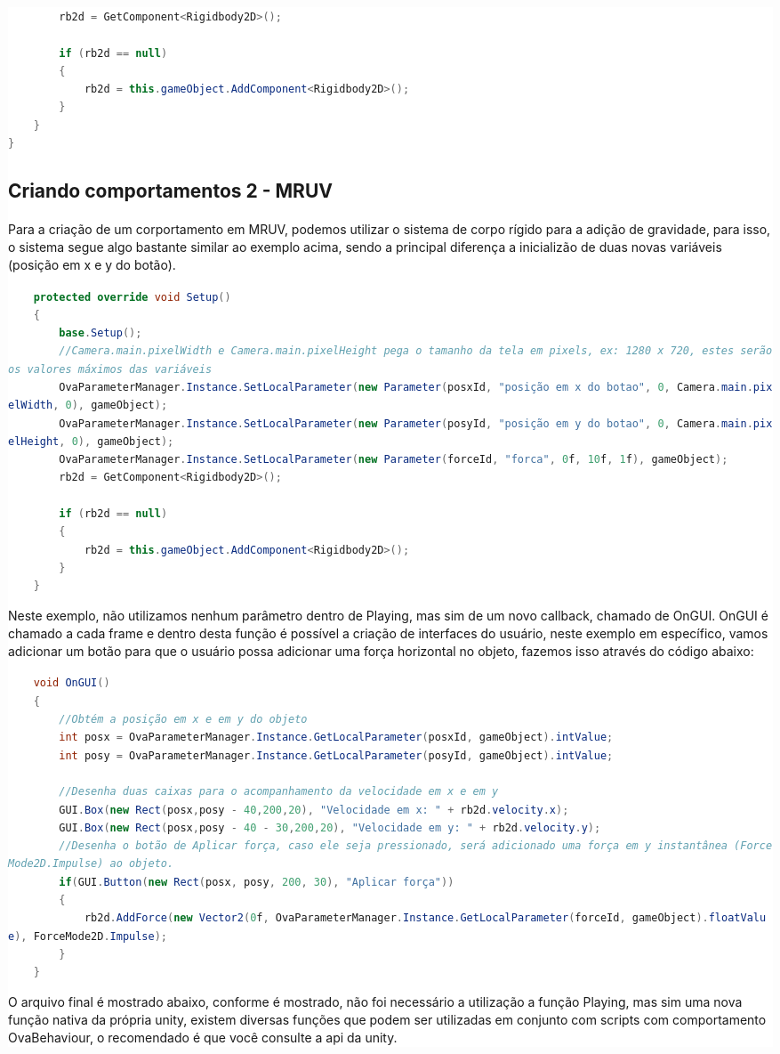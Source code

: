 ```cs
        rb2d = GetComponent<Rigidbody2D>();

        if (rb2d == null)
        {
            rb2d = this.gameObject.AddComponent<Rigidbody2D>();
        }
    }
}
```
## Criando comportamentos 2 - MRUV
Para a criação de um corportamento em MRUV, podemos utilizar o sistema de corpo rígido para a adição de gravidade, para isso, o sistema segue algo bastante similar ao exemplo acima, sendo a principal diferença a inicializão de duas novas variáveis (posição em x e y do botão).
```cs
    protected override void Setup()
    {
        base.Setup();
        //Camera.main.pixelWidth e Camera.main.pixelHeight pega o tamanho da tela em pixels, ex: 1280 x 720, estes serão os valores máximos das variáveis
        OvaParameterManager.Instance.SetLocalParameter(new Parameter(posxId, "posição em x do botao", 0, Camera.main.pixelWidth, 0), gameObject);
        OvaParameterManager.Instance.SetLocalParameter(new Parameter(posyId, "posição em y do botao", 0, Camera.main.pixelHeight, 0), gameObject);
        OvaParameterManager.Instance.SetLocalParameter(new Parameter(forceId, "forca", 0f, 10f, 1f), gameObject);
        rb2d = GetComponent<Rigidbody2D>();

        if (rb2d == null)
        {
            rb2d = this.gameObject.AddComponent<Rigidbody2D>();
        }
    }
```
Neste exemplo, não utilizamos nenhum parâmetro dentro de Playing, mas sim de um novo callback, chamado de OnGUI.
OnGUI é chamado a cada frame e dentro desta função é possível a criação de interfaces do usuário, neste exemplo em específico, vamos adicionar um botão para que o usuário possa adicionar uma força horizontal no objeto, fazemos isso através do código abaixo:

```cs
    void OnGUI()
    {
        //Obtém a posição em x e em y do objeto
        int posx = OvaParameterManager.Instance.GetLocalParameter(posxId, gameObject).intValue;
        int posy = OvaParameterManager.Instance.GetLocalParameter(posyId, gameObject).intValue;

        //Desenha duas caixas para o acompanhamento da velocidade em x e em y
        GUI.Box(new Rect(posx,posy - 40,200,20), "Velocidade em x: " + rb2d.velocity.x);
        GUI.Box(new Rect(posx,posy - 40 - 30,200,20), "Velocidade em y: " + rb2d.velocity.y);
        //Desenha o botão de Aplicar força, caso ele seja pressionado, será adicionado uma força em y instantânea (ForceMode2D.Impulse) ao objeto.
        if(GUI.Button(new Rect(posx, posy, 200, 30), "Aplicar força"))
        {
            rb2d.AddForce(new Vector2(0f, OvaParameterManager.Instance.GetLocalParameter(forceId, gameObject).floatValue), ForceMode2D.Impulse);
        }
    }
```
O arquivo final é mostrado abaixo, conforme é mostrado, não foi necessário a utilização a função Playing, mas sim uma nova função nativa da própria unity, existem diversas funções que podem ser utilizadas em conjunto com scripts com comportamento OvaBehaviour, o recomendado é que você consulte a api da unity.
